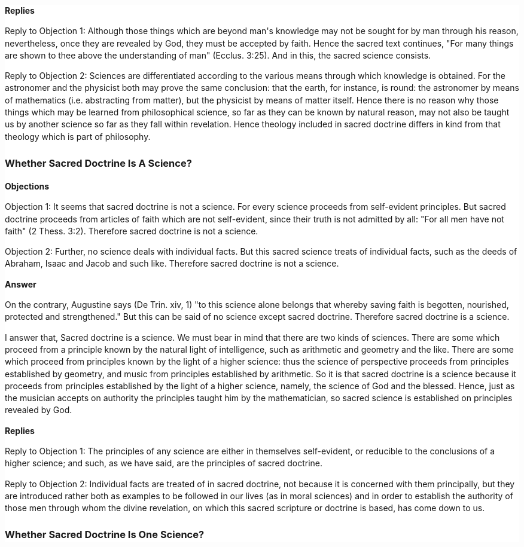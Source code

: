 **Replies**

Reply to Objection 1: Although those things which are beyond man's knowledge may not be sought for by man through his reason, nevertheless, once they are revealed by God, they must be accepted by faith. Hence the sacred text continues, "For many things are shown to thee above the understanding of man" (Ecclus. 3:25). And in this, the sacred science consists.

Reply to Objection 2: Sciences are differentiated according to the various means through which knowledge is obtained. For the astronomer and the physicist both may prove the same conclusion: that the earth, for instance, is round: the astronomer by means of mathematics (i.e. abstracting from matter), but the physicist by means of matter itself. Hence there is no reason why those things which may be learned from philosophical science, so far as they can be known by natural reason, may not also be taught us by another science so far as they fall within revelation. Hence theology included in sacred doctrine differs in kind from that theology which is part of philosophy.

### Whether Sacred Doctrine Is A Science?

**Objections**

Objection 1: It seems that sacred doctrine is not a science. For every science proceeds from self-evident principles. But sacred doctrine proceeds from articles of faith which are not self-evident, since their truth is not admitted by all: "For all men have not faith" (2 Thess. 3:2). Therefore sacred doctrine is not a science.

Objection 2: Further, no science deals with individual facts. But this sacred science treats of individual facts, such as the deeds of Abraham, Isaac and Jacob and such like. Therefore sacred doctrine is not a science.

**Answer**

On the contrary, Augustine says (De Trin. xiv, 1) "to this science alone belongs that whereby saving faith is begotten, nourished, protected and strengthened." But this can be said of no science except sacred doctrine. Therefore sacred doctrine is a science.

I answer that, Sacred doctrine is a science. We must bear in mind that there are two kinds of sciences. There are some which proceed from a principle known by the natural light of intelligence, such as arithmetic and geometry and the like. There are some which proceed from principles known by the light of a higher science: thus the science of perspective proceeds from principles established by geometry, and music from principles established by arithmetic. So it is that sacred doctrine is a science because it proceeds from principles established by the light of a higher science, namely, the science of God and the blessed. Hence, just as the musician accepts on authority the principles taught him by the mathematician, so sacred science is established on principles revealed by God.

**Replies**

Reply to Objection 1: The principles of any science are either in themselves self-evident, or reducible to the conclusions of a higher science; and such, as we have said, are the principles of sacred doctrine.

Reply to Objection 2: Individual facts are treated of in sacred doctrine, not because it is concerned with them principally, but they are introduced rather both as examples to be followed in our lives (as in moral sciences) and in order to establish the authority of those men through whom the divine revelation, on which this sacred scripture or doctrine is based, has come down to us.

### Whether Sacred Doctrine Is One Science?
